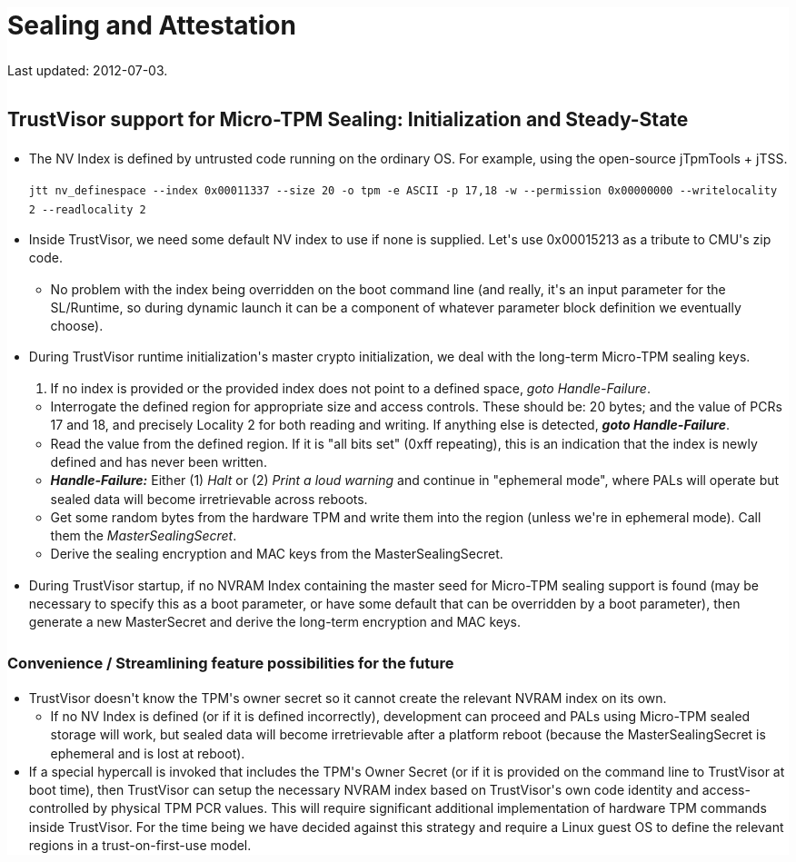 Sealing and Attestation
=======================

Last updated: 2012-07-03.

TrustVisor support for Micro-TPM Sealing: Initialization and Steady-State
-------------------------------------------------------------------------

* The NV Index is defined by untrusted code running on the ordinary OS.  For example, using the open-source jTpmTools + jTSS.

    `jtt nv_definespace --index 0x00011337 --size 20 -o tpm -e ASCII -p 17,18 -w --permission 0x00000000 --writelocality 2 --readlocality 2`

* Inside TrustVisor, we need some default NV index to use if none is supplied.  Let's use 0x00015213 as a tribute to CMU's zip code.
    * No problem with the index being overridden on the boot command line (and really, it's an input parameter for the SL/Runtime, so during dynamic launch it can be a component of whatever parameter block definition we eventually choose).

* During TrustVisor runtime initialization's master crypto initialization, we deal with the long-term Micro-TPM sealing keys.
    1. If no index is provided or the provided index does not point to a defined space, *goto Handle-Failure*.
    + Interrogate the defined region for appropriate size and access controls.  These should be: 20 bytes; and the value of PCRs 17 and 18, and precisely Locality 2 for both reading and writing.  If anything else is detected, ***goto Handle-Failure***.
    + Read the value from the defined region.  If it is "all bits set" (0xff repeating), this is an indication that the index is newly defined and has never been written.
    + ***Handle-Failure:*** Either (1) *Halt* or (2) *Print a loud warning* and continue in "ephemeral mode", where PALs will operate but sealed data will become irretrievable across reboots.
    + Get some random bytes from the hardware TPM and write them into the region (unless we're in ephemeral mode). Call them the *MasterSealingSecret*.
    + Derive the sealing encryption and MAC keys from the MasterSealingSecret.


* During TrustVisor startup, if no NVRAM Index containing the master seed for Micro-TPM sealing support is found (may be necessary to specify this as a boot parameter, or have some default that can be overridden by a boot parameter), then generate a new MasterSecret and derive the long-term encryption and MAC keys.

### Convenience / Streamlining feature possibilities for the future ###

* TrustVisor doesn't know the TPM's owner secret so it cannot create the relevant NVRAM index on its own.
    * If no NV Index is defined (or if it is defined incorrectly), development can proceed and PALs using Micro-TPM sealed storage will work, but sealed data will become irretrievable after a platform reboot (because the MasterSealingSecret is ephemeral and is lost at reboot).
* If a special hypercall is invoked that includes the TPM's Owner Secret (or if it is provided on the command line to TrustVisor at boot time), then TrustVisor can setup the necessary NVRAM index based on TrustVisor's own code identity and access-controlled by physical TPM PCR values.  This will require significant additional implementation of hardware TPM commands inside TrustVisor. For the time being we have decided against this strategy and require a Linux guest OS to define the relevant regions in a trust-on-first-use model.
